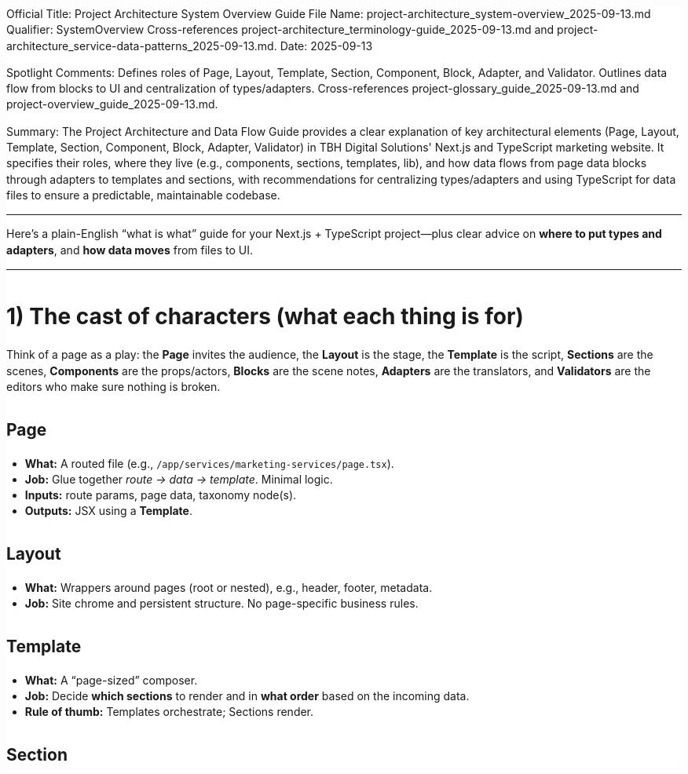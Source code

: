 Official Title: Project Architecture System Overview Guide
File Name: project-architecture_system-overview_2025-09-13.md
Qualifier: SystemOverview
Cross-references project-architecture_terminology-guide_2025-09-13.md and project-architecture_service-data-patterns_2025-09-13.md.
Date: 2025-09-13

Spotlight Comments:
Defines roles of Page, Layout, Template, Section, Component, Block, Adapter, and Validator.
Outlines data flow from blocks to UI and centralization of types/adapters.
Cross-references project-glossary_guide_2025-09-13.md and project-overview_guide_2025-09-13.md.

Summary: The Project Architecture and Data Flow Guide provides a clear explanation of key architectural elements (Page, Layout, Template, Section, Component, Block, Adapter, Validator) in TBH Digital Solutions' Next.js and TypeScript marketing website. It specifies their roles, where they live (e.g., components, sections, templates, lib), and how data flows from page data blocks through adapters to templates and sections, with recommendations for centralizing types/adapters and using TypeScript for data files to ensure a predictable, maintainable codebase.

---

Here’s a plain-English “what is what” guide for your Next.js + TypeScript project—plus clear advice on **where to put types and adapters**, and **how data moves** from files to UI.

---

# 1) The cast of characters (what each thing is for)

Think of a page as a play: the **Page** invites the audience, the **Layout** is the stage, the **Template** is the script, **Sections** are the scenes, **Components** are the props/actors, **Blocks** are the scene notes, **Adapters** are the translators, and **Validators** are the editors who make sure nothing is broken.

## Page

* **What:** A routed file (e.g., `/app/services/marketing-services/page.tsx`).
* **Job:** Glue together *route → data → template*. Minimal logic.
* **Inputs:** route params, page data, taxonomy node(s).
* **Outputs:** JSX using a **Template**.

## Layout

* **What:** Wrappers around pages (root or nested), e.g., header, footer, metadata.
* **Job:** Site chrome and persistent structure. No page-specific business rules.

## Template

* **What:** A “page-sized” composer.
* **Job:** Decide **which sections** to render and in **what order** based on the incoming data.
* **Rule of thumb:** Templates orchestrate; Sections render.

## Section
